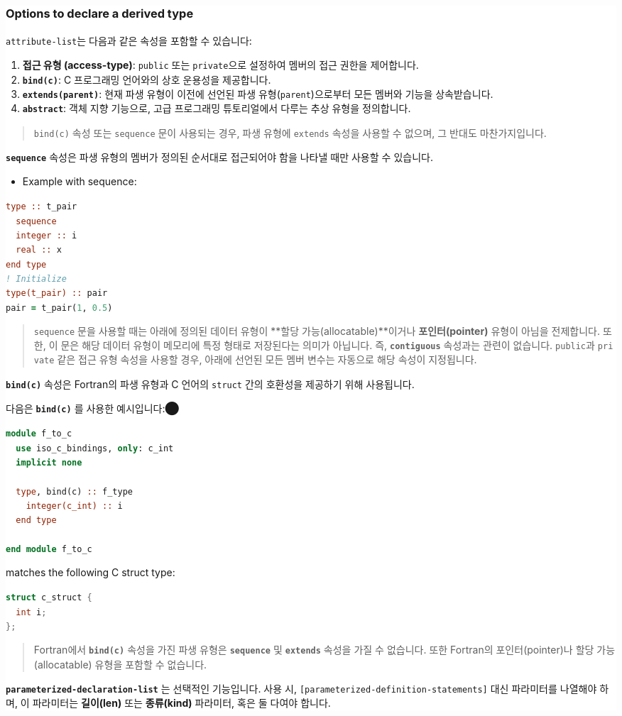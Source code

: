 ### Options to declare a derived type

`attribute-list`는 다음과 같은 속성을 포함할 수 있습니다:

1. **접근 유형 (access-type)**: `public` 또는 `private`으로 설정하여 멤버의 접근 권한을 제어합니다.
2. **`bind(c)`**: C 프로그래밍 언어와의 상호 운용성을 제공합니다.
3. **`extends(parent)`**: 현재 파생 유형이 이전에 선언된 파생 유형(`parent`)으로부터 모든 멤버와 기능을 상속받습니다.
4. **`abstract`**: 객체 지향 기능으로, 고급 프로그래밍 튜토리얼에서 다루는 추상 유형을 정의합니다.

> `bind(c)` 속성 또는 `sequence` 문이 사용되는 경우, 파생 유형에 `extends` 속성을 사용할 수 없으며, 그 반대도 마찬가지입니다.

**`sequence`** 속성은 파생 유형의 멤버가 정의된 순서대로 접근되어야 함을 나타낼 때만 사용할 수 있습니다.

* Example with sequence:
``` fortran
type :: t_pair
  sequence
  integer :: i
  real :: x
end type
! Initialize
type(t_pair) :: pair
pair = t_pair(1, 0.5)
```

> `sequence` 문을 사용할 때는 아래에 정의된 데이터 유형이 **할당 가능(allocatable)**이거나 **포인터(pointer)** 유형이 아님을 전제합니다. 또한, 이 문은 해당 데이터 유형이 메모리에 특정 형태로 저장된다는 의미가 아닙니다. 즉, **`contiguous`** 속성과는 관련이 없습니다. `public`과 `private` 같은 접근 유형 속성을 사용할 경우, 아래에 선언된 모든 멤버 변수는 자동으로 해당 속성이 지정됩니다.

**`bind(c)`** 속성은 Fortran의 파생 유형과 C 언어의 `struct` 간의 호환성을 제공하기 위해 사용됩니다.

다음은 **`bind(c)`** 를 사용한 예시입니다:​⬤
``` fortran
module f_to_c
  use iso_c_bindings, only: c_int
  implicit none

  type, bind(c) :: f_type
    integer(c_int) :: i
  end type

end module f_to_c
```

matches the following C struct type:

``` c
struct c_struct {
  int i;
};
```

> Fortran에서 **`bind(c)`** 속성을 가진 파생 유형은 **`sequence`** 및 **`extends`** 속성을 가질 수 없습니다. 또한 Fortran의 포인터(pointer)나 할당 가능(allocatable) 유형을 포함할 수 없습니다.

**`parameterized-declaration-list`** 는 선택적인 기능입니다. 사용 시, `[parameterized-definition-statements]` 대신 파라미터를 나열해야 하며, 이 파라미터는 **길이(len)** 또는 **종류(kind)** 파라미터, 혹은 둘 다여야 합니다.
